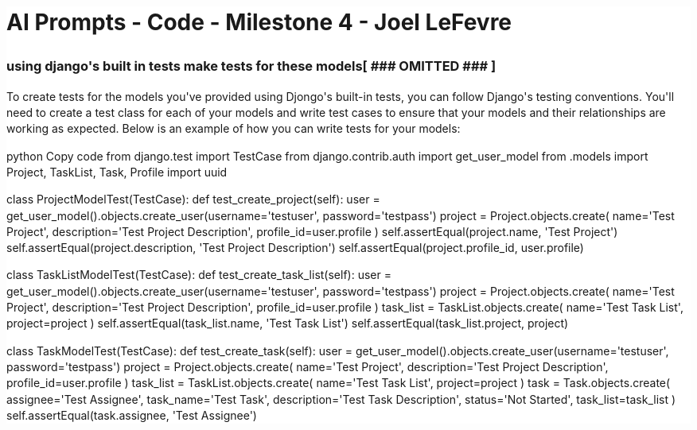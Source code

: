 # AI Prompts - Code - Milestone 4 - Joel LeFevre

### using django's built in tests make tests for these models[ ### OMITTED ### ]

To create tests for the models you've provided using Djongo's built-in tests, you can follow Django's testing conventions. You'll need to create a test class for each of your models and write test cases to ensure that your models and their relationships are working as expected. Below is an example of how you can write tests for your models:

python
Copy code
from django.test import TestCase
from django.contrib.auth import get_user_model
from .models import Project, TaskList, Task, Profile
import uuid

class ProjectModelTest(TestCase):
    def test_create_project(self):
        user = get_user_model().objects.create_user(username='testuser', password='testpass')
        project = Project.objects.create(
            name='Test Project',
            description='Test Project Description',
            profile_id=user.profile
        )
        self.assertEqual(project.name, 'Test Project')
        self.assertEqual(project.description, 'Test Project Description')
        self.assertEqual(project.profile_id, user.profile)

class TaskListModelTest(TestCase):
    def test_create_task_list(self):
        user = get_user_model().objects.create_user(username='testuser', password='testpass')
        project = Project.objects.create(
            name='Test Project',
            description='Test Project Description',
            profile_id=user.profile
        )
        task_list = TaskList.objects.create(
            name='Test Task List',
            project=project
        )
        self.assertEqual(task_list.name, 'Test Task List')
        self.assertEqual(task_list.project, project)

class TaskModelTest(TestCase):
    def test_create_task(self):
        user = get_user_model().objects.create_user(username='testuser', password='testpass')
        project = Project.objects.create(
            name='Test Project',
            description='Test Project Description',
            profile_id=user.profile
        )
        task_list = TaskList.objects.create(
            name='Test Task List',
            project=project
        )
        task = Task.objects.create(
            assignee='Test Assignee',
            task_name='Test Task',
            description='Test Task Description',
            status='Not Started',
            task_list=task_list
        )
        self.assertEqual(task.assignee, 'Test Assignee')